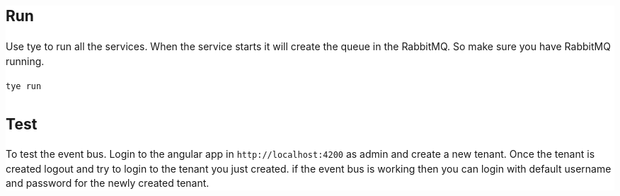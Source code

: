 ## Run

Use tye to run all the services. When the service starts it will create the queue in the RabbitMQ. So make sure you have RabbitMQ running.

```bash
tye run
```

## Test

To test the event bus. Login to the angular app in `http://localhost:4200` as admin and create a new tenant. Once the tenant is created logout and try to login to the tenant you just created. if the event bus is working then you can login with default username and password for the newly created tenant.
